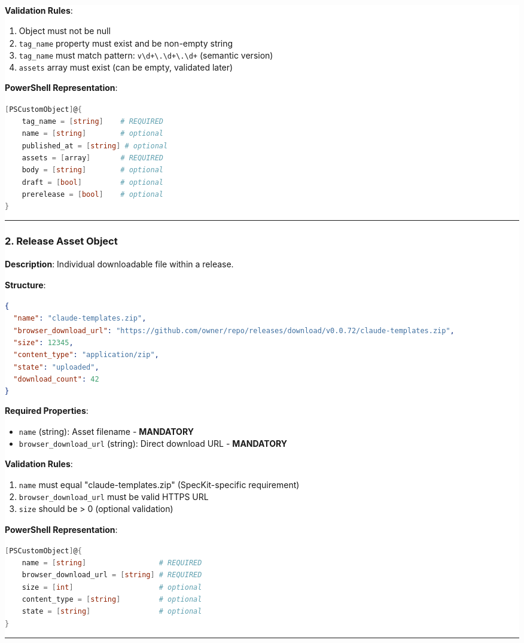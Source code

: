 **Validation Rules**:
1. Object must not be null
2. `tag_name` property must exist and be non-empty string
3. `tag_name` must match pattern: `v\d+\.\d+\.\d+` (semantic version)
4. `assets` array must exist (can be empty, validated later)

**PowerShell Representation**:
```powershell
[PSCustomObject]@{
    tag_name = [string]    # REQUIRED
    name = [string]        # optional
    published_at = [string] # optional
    assets = [array]       # REQUIRED
    body = [string]        # optional
    draft = [bool]         # optional
    prerelease = [bool]    # optional
}
```

---

### 2. Release Asset Object

**Description**: Individual downloadable file within a release.

**Structure**:
```json
{
  "name": "claude-templates.zip",
  "browser_download_url": "https://github.com/owner/repo/releases/download/v0.0.72/claude-templates.zip",
  "size": 12345,
  "content_type": "application/zip",
  "state": "uploaded",
  "download_count": 42
}
```

**Required Properties**:
- `name` (string): Asset filename - **MANDATORY**
- `browser_download_url` (string): Direct download URL - **MANDATORY**

**Validation Rules**:
1. `name` must equal "claude-templates.zip" (SpecKit-specific requirement)
2. `browser_download_url` must be valid HTTPS URL
3. `size` should be > 0 (optional validation)

**PowerShell Representation**:
```powershell
[PSCustomObject]@{
    name = [string]                 # REQUIRED
    browser_download_url = [string] # REQUIRED
    size = [int]                    # optional
    content_type = [string]         # optional
    state = [string]                # optional
}
```

---